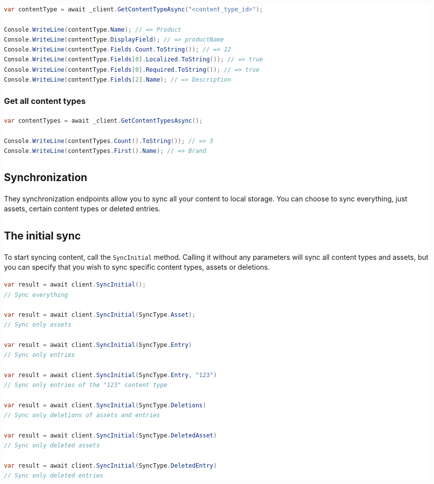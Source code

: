 ~~~csharp
var contentType = await _client.GetContentTypeAsync("<content_type_id>");

Console.WriteLine(contentType.Name); // => Product
Console.WriteLine(contentType.DisplayField); // => productName
Console.WriteLine(contentType.Fields.Count.ToString()); // => 12
Console.WriteLine(contentType.Fields[0].Localized.ToString()); // => true
Console.WriteLine(contentType.Fields[0].Required.ToString()); // => true
Console.WriteLine(contentType.Fields[2].Name); // => Description
~~~

### Get all content types

~~~csharp
var contentTypes = await _client.GetContentTypesAsync();

Console.WriteLine(contentTypes.Count().ToString()); // => 3
Console.WriteLine(contentTypes.First().Name); // => Brand
~~~

## Synchronization

They synchronization endpoints allow you to sync all your content to local storage. You can choose to sync everything, just assets, certain content types or deleted entries.

## The initial sync

To start syncing content, call the `SyncInitial` method. Calling it without any parameters will sync all content types and assets, but you can specify that you wish to sync specific content types, assets or deletions.

~~~csharp
var result = await client.SyncInitial();
// Sync everything

var result = await client.SyncInitial(SyncType.Asset);
// Sync only assets

var result = await client.SyncInitial(SyncType.Entry)
// Sync only entries

var result = await client.SyncInitial(SyncType.Entry, "123")
// Sync only entries of the "123" content type

var result = await client.SyncInitial(SyncType.Deletions)
// Sync only deletions of assets and entries

var result = await client.SyncInitial(SyncType.DeletedAsset)
// Sync only deleted assets

var result = await client.SyncInitial(SyncType.DeletedEntry)
// Sync only deleted entries
~~~


[1]: https://www.contentful.com/developers/docs/references/content-delivery-api/#/reference/search-parameters
